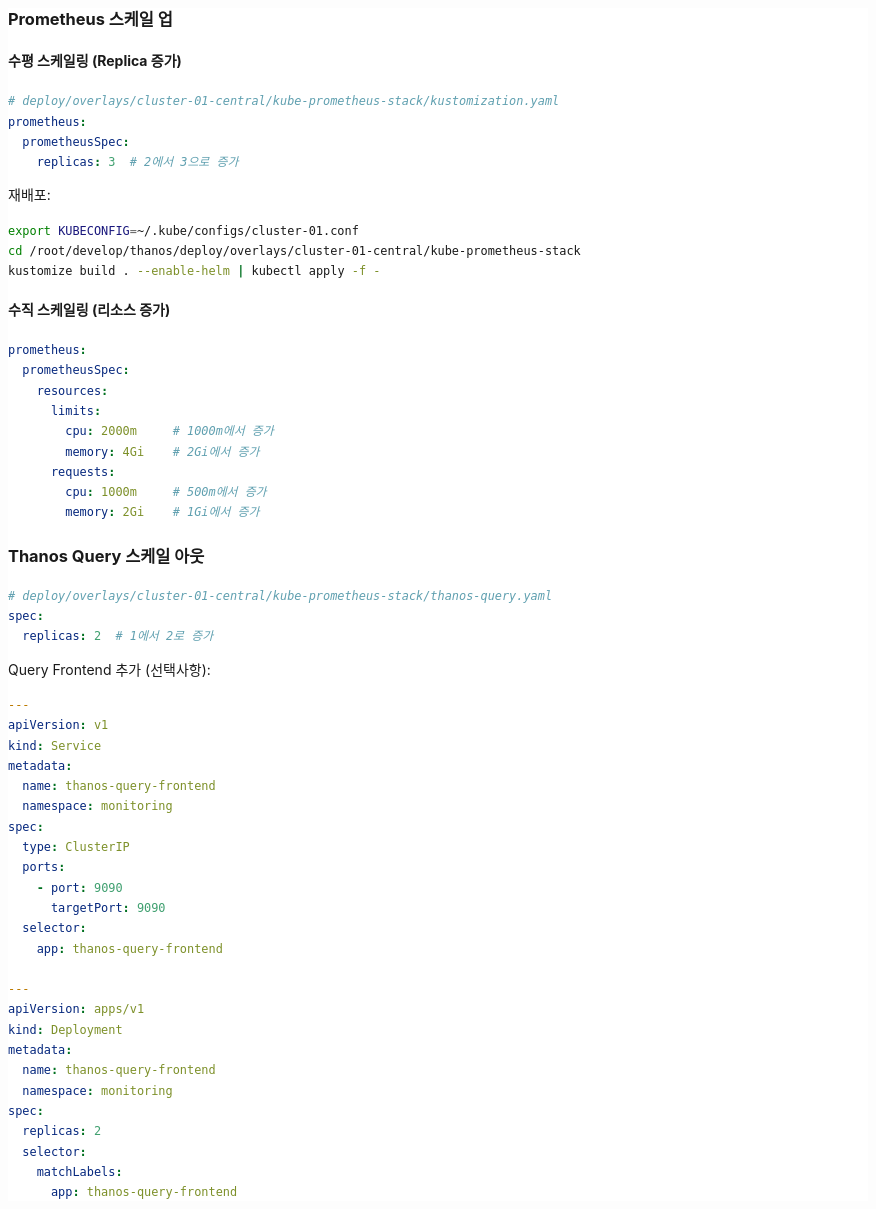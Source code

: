 ### Prometheus 스케일 업

#### 수평 스케일링 (Replica 증가)

```yaml
# deploy/overlays/cluster-01-central/kube-prometheus-stack/kustomization.yaml
prometheus:
  prometheusSpec:
    replicas: 3  # 2에서 3으로 증가
```

재배포:
```bash
export KUBECONFIG=~/.kube/configs/cluster-01.conf
cd /root/develop/thanos/deploy/overlays/cluster-01-central/kube-prometheus-stack
kustomize build . --enable-helm | kubectl apply -f -
```

#### 수직 스케일링 (리소스 증가)

```yaml
prometheus:
  prometheusSpec:
    resources:
      limits:
        cpu: 2000m     # 1000m에서 증가
        memory: 4Gi    # 2Gi에서 증가
      requests:
        cpu: 1000m     # 500m에서 증가
        memory: 2Gi    # 1Gi에서 증가
```

### Thanos Query 스케일 아웃

```yaml
# deploy/overlays/cluster-01-central/kube-prometheus-stack/thanos-query.yaml
spec:
  replicas: 2  # 1에서 2로 증가
```

Query Frontend 추가 (선택사항):
```yaml
---
apiVersion: v1
kind: Service
metadata:
  name: thanos-query-frontend
  namespace: monitoring
spec:
  type: ClusterIP
  ports:
    - port: 9090
      targetPort: 9090
  selector:
    app: thanos-query-frontend

---
apiVersion: apps/v1
kind: Deployment
metadata:
  name: thanos-query-frontend
  namespace: monitoring
spec:
  replicas: 2
  selector:
    matchLabels:
      app: thanos-query-frontend
```